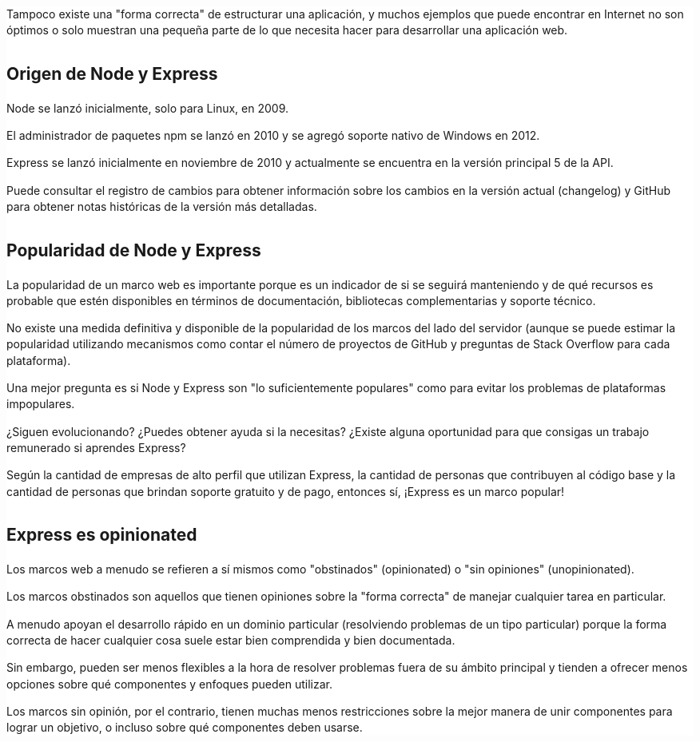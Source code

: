 Tampoco existe una "forma correcta" de estructurar una aplicación, y muchos ejemplos que puede encontrar en Internet no son óptimos o solo muestran una pequeña parte de lo que necesita hacer para desarrollar una aplicación web.


## Origen de Node y Express

Node se lanzó inicialmente, solo para Linux, en 2009.

El administrador de paquetes npm se lanzó en 2010 y se agregó soporte nativo de Windows en 2012.


Express se lanzó inicialmente en noviembre de 2010 y actualmente se encuentra en la versión principal 5 de la API.

Puede consultar el registro de cambios para obtener información sobre los cambios en la versión actual (changelog) y GitHub para obtener notas históricas de la versión más detalladas.


## Popularidad de Node y Express

La popularidad de un marco web es importante porque es un indicador de si se seguirá manteniendo y de qué recursos es probable que estén disponibles en términos de documentación, bibliotecas complementarias y soporte técnico.

No existe una medida definitiva y disponible de la popularidad de los marcos del lado del servidor (aunque se puede estimar la popularidad utilizando mecanismos como contar el número de proyectos de GitHub y preguntas de Stack Overflow para cada plataforma).

Una mejor pregunta es si Node y Express son "lo suficientemente populares" como para evitar los problemas de plataformas impopulares.

¿Siguen evolucionando? ¿Puedes obtener ayuda si la necesitas? ¿Existe alguna oportunidad para que consigas un trabajo remunerado si aprendes Express?


Según la cantidad de empresas de alto perfil que utilizan Express, la cantidad de personas que contribuyen al código base y la cantidad de personas que brindan soporte gratuito y de pago, entonces sí, ¡Express es un marco popular!


## Express es opinionated

Los marcos web a menudo se refieren a sí mismos como "obstinados" (opinionated) o "sin opiniones" (unopinionated).

Los marcos obstinados son aquellos que tienen opiniones sobre la "forma correcta" de manejar cualquier tarea en particular.

A menudo apoyan el desarrollo rápido en un dominio particular (resolviendo problemas de un tipo particular) porque la forma correcta de hacer cualquier cosa suele estar bien comprendida y bien documentada.

Sin embargo, pueden ser menos flexibles a la hora de resolver problemas fuera de su ámbito principal y tienden a ofrecer menos opciones sobre qué componentes y enfoques pueden utilizar.


Los marcos sin opinión, por el contrario, tienen muchas menos restricciones sobre la mejor manera de unir componentes para lograr un objetivo, o incluso sobre qué componentes deben usarse.
